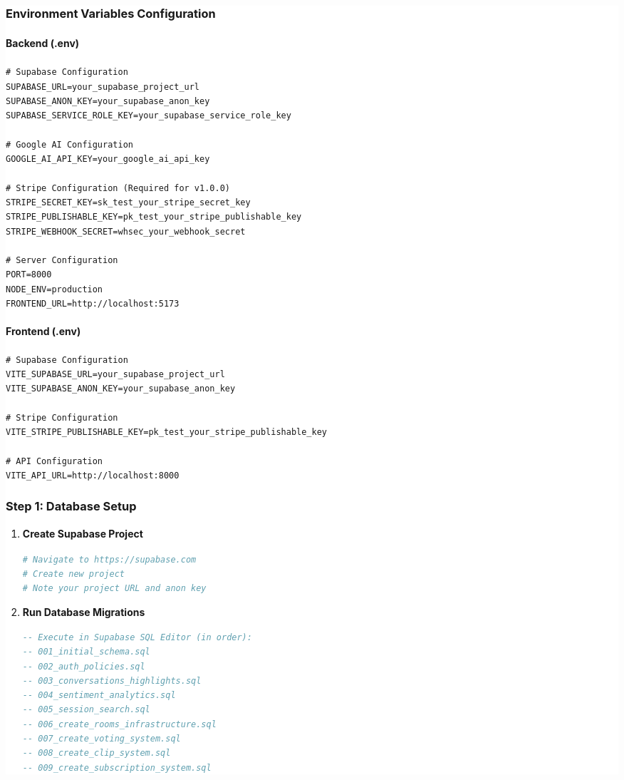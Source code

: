 ### Environment Variables Configuration

#### Backend (.env)
```env
# Supabase Configuration
SUPABASE_URL=your_supabase_project_url
SUPABASE_ANON_KEY=your_supabase_anon_key
SUPABASE_SERVICE_ROLE_KEY=your_supabase_service_role_key

# Google AI Configuration
GOOGLE_AI_API_KEY=your_google_ai_api_key

# Stripe Configuration (Required for v1.0.0)
STRIPE_SECRET_KEY=sk_test_your_stripe_secret_key
STRIPE_PUBLISHABLE_KEY=pk_test_your_stripe_publishable_key
STRIPE_WEBHOOK_SECRET=whsec_your_webhook_secret

# Server Configuration
PORT=8000
NODE_ENV=production
FRONTEND_URL=http://localhost:5173
```

#### Frontend (.env)
```env
# Supabase Configuration
VITE_SUPABASE_URL=your_supabase_project_url
VITE_SUPABASE_ANON_KEY=your_supabase_anon_key

# Stripe Configuration
VITE_STRIPE_PUBLISHABLE_KEY=pk_test_your_stripe_publishable_key

# API Configuration
VITE_API_URL=http://localhost:8000
```

### Step 1: Database Setup

1. **Create Supabase Project**
   ```bash
   # Navigate to https://supabase.com
   # Create new project
   # Note your project URL and anon key
   ```

2. **Run Database Migrations**
   ```sql
   -- Execute in Supabase SQL Editor (in order):
   -- 001_initial_schema.sql
   -- 002_auth_policies.sql
   -- 003_conversations_highlights.sql
   -- 004_sentiment_analytics.sql
   -- 005_session_search.sql
   -- 006_create_rooms_infrastructure.sql
   -- 007_create_voting_system.sql
   -- 008_create_clip_system.sql
   -- 009_create_subscription_system.sql
   ```
